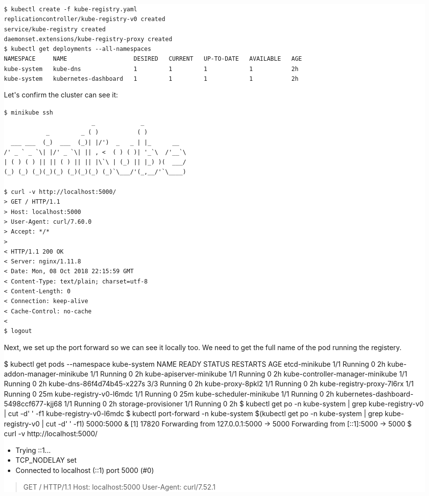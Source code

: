     $ kubectl create -f kube-registry.yaml
    replicationcontroller/kube-registry-v0 created
    service/kube-registry created
    daemonset.extensions/kube-registry-proxy created
    $ kubectl get deployments --all-namespaces
    NAMESPACE     NAME                   DESIRED   CURRENT   UP-TO-DATE   AVAILABLE   AGE
    kube-system   kube-dns               1         1         1            1           2h
    kube-system   kubernetes-dashboard   1         1         1            1           2h

Let's confirm the cluster can see it:

    $ minikube ssh
                             _             _
                _         _ ( )           ( )
      ___ ___  (_)  ___  (_)| |/')  _   _ | |_      __
    /' _ ` _ `\| |/' _ `\| || , <  ( ) ( )| '_`\  /'__`\
    | ( ) ( ) || || ( ) || || |\`\ | (_) || |_) )(  ___/
    (_) (_) (_)(_)(_) (_)(_)(_) (_)`\___/'(_,__/'`\____)

    $ curl -v http://localhost:5000/
    > GET / HTTP/1.1
    > Host: localhost:5000
    > User-Agent: curl/7.60.0
    > Accept: */*
    >
    < HTTP/1.1 200 OK
    < Server: nginx/1.11.8
    < Date: Mon, 08 Oct 2018 22:15:59 GMT
    < Content-Type: text/plain; charset=utf-8
    < Content-Length: 0
    < Connection: keep-alive
    < Cache-Control: no-cache
    <
    $ logout

Next, we set up the port forward so we can see it locally too.  We need to get the full name of the pod running the registery.

   $ kubectl get pods --namespace kube-system
   NAME                                    READY   STATUS    RESTARTS   AGE
   etcd-minikube                           1/1     Running   0          2h
   kube-addon-manager-minikube             1/1     Running   0          2h
   kube-apiserver-minikube                 1/1     Running   0          2h
   kube-controller-manager-minikube        1/1     Running   0          2h
   kube-dns-86f4d74b45-x227s               3/3     Running   0          2h
   kube-proxy-8pkl2                        1/1     Running   0          2h
   kube-registry-proxy-7l6rx               1/1     Running   0          25m
   kube-registry-v0-l6mdc                  1/1     Running   0          25m
   kube-scheduler-minikube                 1/1     Running   0          2h
   kubernetes-dashboard-5498ccf677-kjj68   1/1     Running   0          2h
   storage-provisioner                     1/1     Running   0          2h
   $ kubectl get po -n kube-system | grep kube-registry-v0 | cut -d' ' -f1
   kube-registry-v0-l6mdc
   $ kubectl port-forward -n kube-system $(kubectl get po -n kube-system | grep kube-registry-v0 | cut -d' ' -f1) 5000:5000 &
   [1] 17820
   Forwarding from 127.0.0.1:5000 -> 5000
   Forwarding from [::1]:5000 -> 5000
   $ curl -v http://localhost:5000/
   *   Trying ::1...
   * TCP_NODELAY set
   * Connected to localhost (::1) port 5000 (#0)
   > GET / HTTP/1.1
   > Host: localhost:5000
   > User-Agent: curl/7.52.1